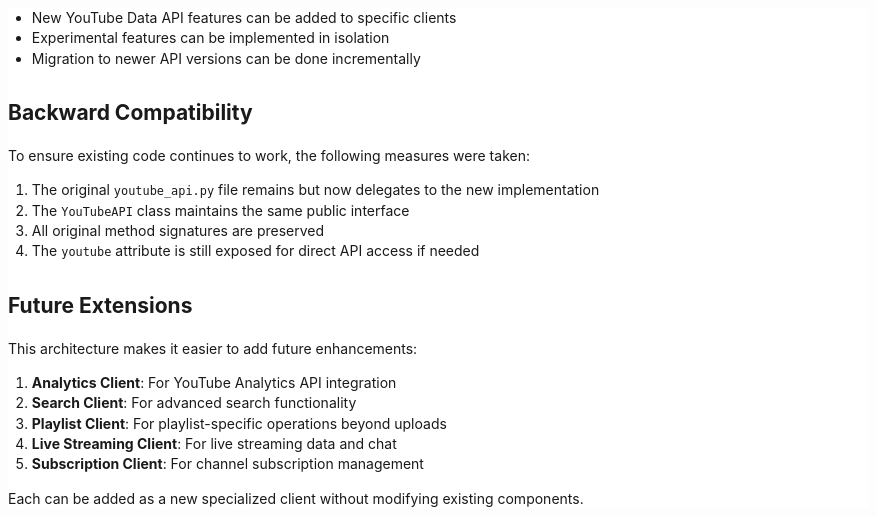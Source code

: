 - New YouTube Data API features can be added to specific clients
- Experimental features can be implemented in isolation
- Migration to newer API versions can be done incrementally

## Backward Compatibility

To ensure existing code continues to work, the following measures were taken:

1. The original `youtube_api.py` file remains but now delegates to the new implementation
2. The `YouTubeAPI` class maintains the same public interface
3. All original method signatures are preserved
4. The `youtube` attribute is still exposed for direct API access if needed

## Future Extensions

This architecture makes it easier to add future enhancements:

1. **Analytics Client**: For YouTube Analytics API integration
2. **Search Client**: For advanced search functionality
3. **Playlist Client**: For playlist-specific operations beyond uploads
4. **Live Streaming Client**: For live streaming data and chat
5. **Subscription Client**: For channel subscription management

Each can be added as a new specialized client without modifying existing components.
